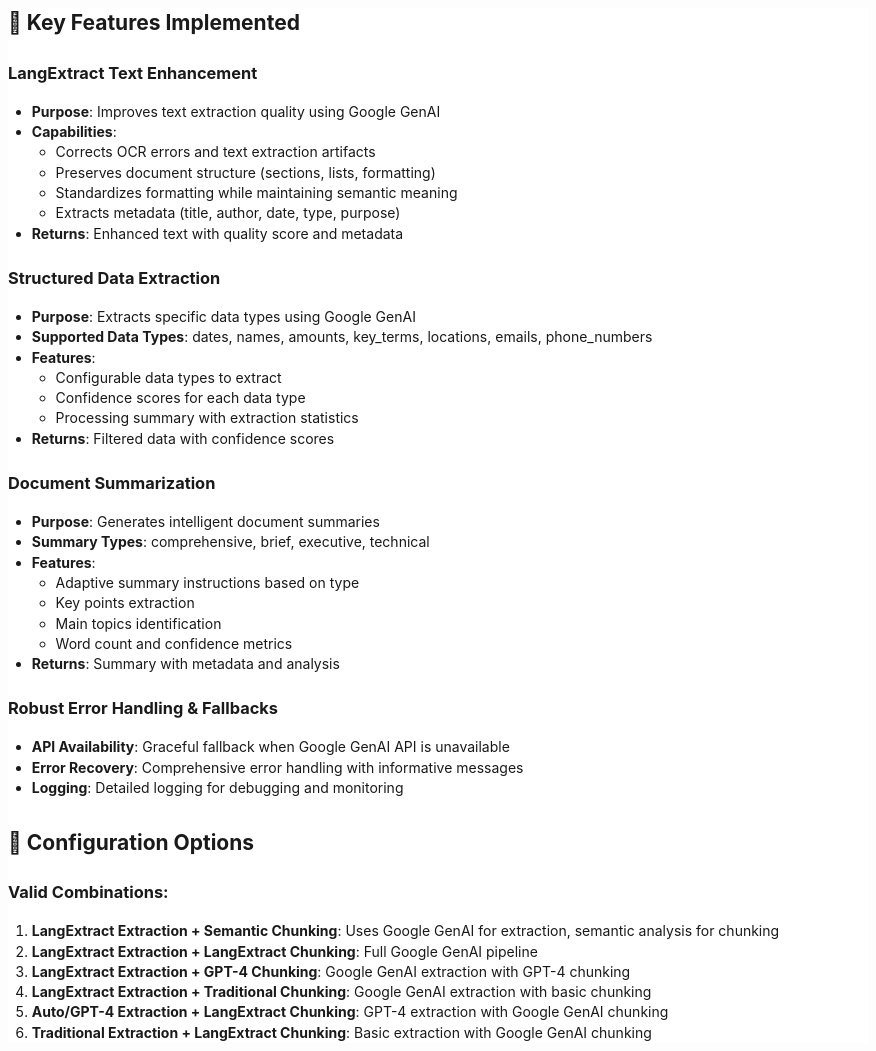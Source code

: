   ```python
  ```

## 🚀 Key Features Implemented

### **LangExtract Text Enhancement**
- **Purpose**: Improves text extraction quality using Google GenAI
- **Capabilities**:
  - Corrects OCR errors and text extraction artifacts
  - Preserves document structure (sections, lists, formatting)
  - Standardizes formatting while maintaining semantic meaning
  - Extracts metadata (title, author, date, type, purpose)
- **Returns**: Enhanced text with quality score and metadata

### **Structured Data Extraction**
- **Purpose**: Extracts specific data types using Google GenAI
- **Supported Data Types**: dates, names, amounts, key_terms, locations, emails, phone_numbers
- **Features**:
  - Configurable data types to extract
  - Confidence scores for each data type
  - Processing summary with extraction statistics
- **Returns**: Filtered data with confidence scores

### **Document Summarization**
- **Purpose**: Generates intelligent document summaries
- **Summary Types**: comprehensive, brief, executive, technical
- **Features**:
  - Adaptive summary instructions based on type
  - Key points extraction
  - Main topics identification
  - Word count and confidence metrics
- **Returns**: Summary with metadata and analysis

### **Robust Error Handling & Fallbacks**
- **API Availability**: Graceful fallback when Google GenAI API is unavailable
- **Error Recovery**: Comprehensive error handling with informative messages
- **Logging**: Detailed logging for debugging and monitoring

## 🔧 Configuration Options

### **Valid Combinations**:
1. **LangExtract Extraction + Semantic Chunking**: Uses Google GenAI for extraction, semantic analysis for chunking
2. **LangExtract Extraction + LangExtract Chunking**: Full Google GenAI pipeline
3. **LangExtract Extraction + GPT-4 Chunking**: Google GenAI extraction with GPT-4 chunking
4. **LangExtract Extraction + Traditional Chunking**: Google GenAI extraction with basic chunking
5. **Auto/GPT-4 Extraction + LangExtract Chunking**: GPT-4 extraction with Google GenAI chunking
6. **Traditional Extraction + LangExtract Chunking**: Basic extraction with Google GenAI chunking
